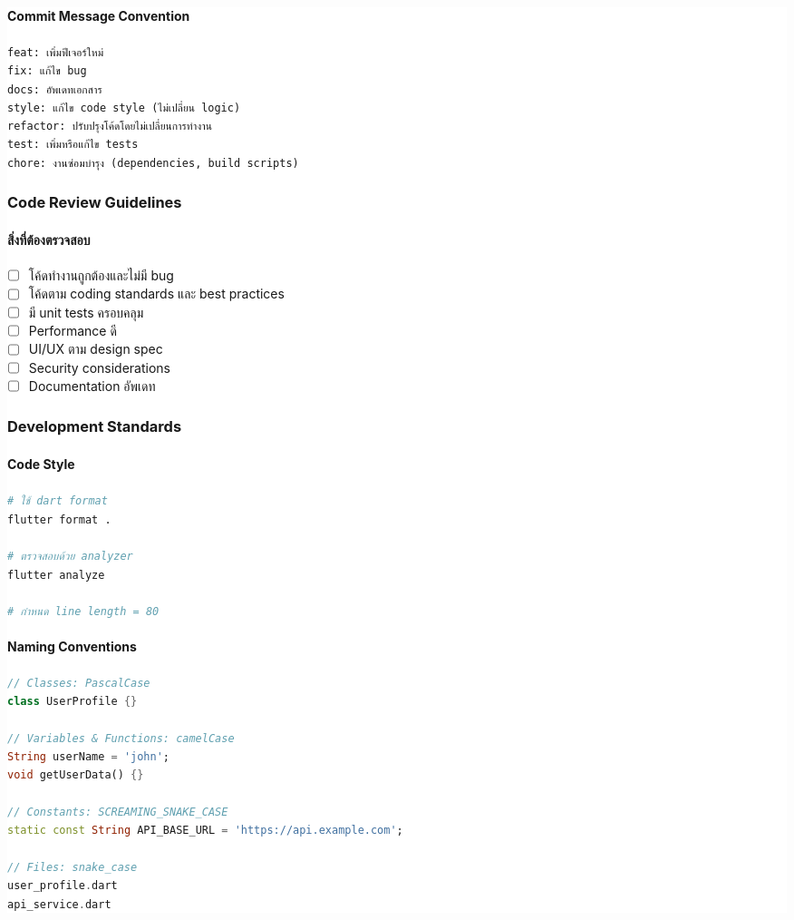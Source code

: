 #### Commit Message Convention
```
feat: เพิ่มฟีเจอร์ใหม่
fix: แก้ไข bug
docs: อัพเดทเอกสาร
style: แก้ไข code style (ไม่เปลี่ยน logic)
refactor: ปรับปรุงโค้ดโดยไม่เปลี่ยนการทำงาน
test: เพิ่มหรือแก้ไข tests
chore: งานซ่อมบำรุง (dependencies, build scripts)
```

### Code Review Guidelines

#### สิ่งที่ต้องตรวจสอบ
- [ ] โค้ดทำงานถูกต้องและไม่มี bug
- [ ] โค้ดตาม coding standards และ best practices
- [ ] มี unit tests ครอบคลุม
- [ ] Performance ดี
- [ ] UI/UX ตาม design spec
- [ ] Security considerations
- [ ] Documentation อัพเดท

### Development Standards

#### Code Style
```bash
# ใช้ dart format
flutter format .

# ตรวจสอบด้วย analyzer
flutter analyze

# กำหนด line length = 80
```

#### Naming Conventions
```dart
// Classes: PascalCase
class UserProfile {}

// Variables & Functions: camelCase
String userName = 'john';
void getUserData() {}

// Constants: SCREAMING_SNAKE_CASE
static const String API_BASE_URL = 'https://api.example.com';

// Files: snake_case
user_profile.dart
api_service.dart
```
